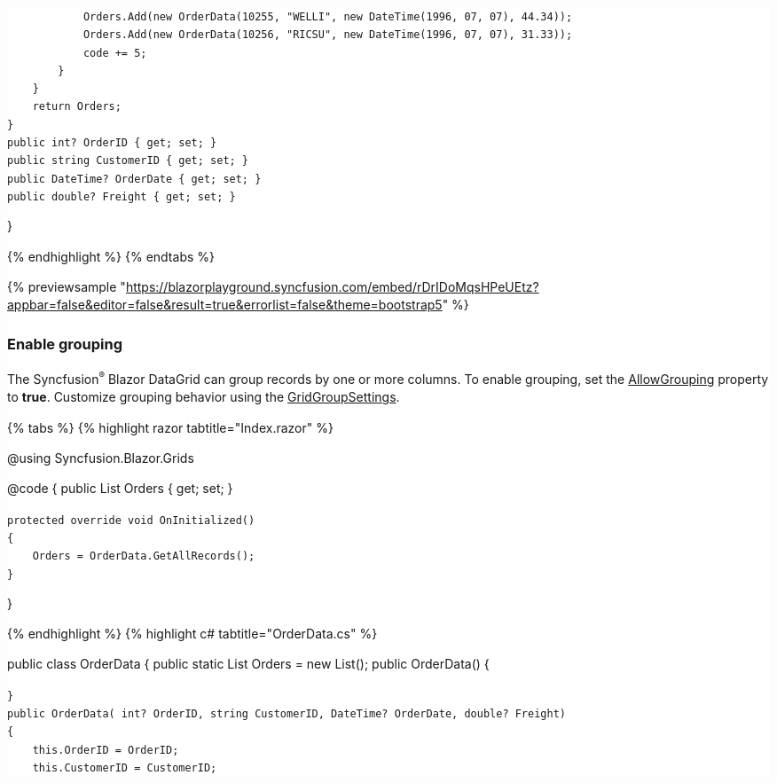                 Orders.Add(new OrderData(10255, "WELLI", new DateTime(1996, 07, 07), 44.34));
                Orders.Add(new OrderData(10256, "RICSU", new DateTime(1996, 07, 07), 31.33));                                                                                    
                code += 5;
            }
        }
        return Orders;
    }
    public int? OrderID { get; set; }
    public string CustomerID { get; set; }
    public DateTime? OrderDate { get; set; }
    public double? Freight { get; set; }
} 

{% endhighlight %}
{% endtabs %}

{% previewsample "https://blazorplayground.syncfusion.com/embed/rDrIDoMqsHPeUEtz?appbar=false&editor=false&result=true&errorlist=false&theme=bootstrap5" %}

### Enable grouping

The Syncfusion<sup style="font-size:70%">&reg;</sup> Blazor DataGrid can group records by one or more columns. To enable grouping, set the [AllowGrouping](https://help.syncfusion.com/cr/blazor/Syncfusion.Blazor.Grids.SfGrid-1.html#Syncfusion_Blazor_Grids_SfGrid_1_AllowGrouping) property to **true**. Customize grouping behavior using the [GridGroupSettings](https://help.syncfusion.com/cr/blazor/Syncfusion.Blazor.Grids.SfGrid-1.html#Syncfusion_Blazor_Grids_SfGrid_1_GroupSettings).

{% tabs %}
{% highlight razor tabtitle="Index.razor" %}

@using Syncfusion.Blazor.Grids

<SfGrid DataSource="@Orders" AllowGrouping="true">
    <GridColumns>
        <GridColumn Field=@nameof(OrderData.OrderID) HeaderText="Order ID" TextAlign="Syncfusion.Blazor.Grids.TextAlign.Right" Width="120"></GridColumn>
        <GridColumn Field=@nameof(OrderData.CustomerID) HeaderText="Customer ID" Width="150"></GridColumn>
        <GridColumn Field=@nameof(OrderData.Freight) HeaderText="Freight" Format="C2" TextAlign="Syncfusion.Blazor.Grids.TextAlign.Right" Width="120"></GridColumn>
        <GridColumn Field=@nameof(OrderData.OrderDate) HeaderText="Order Date" Format="d" Type="Syncfusion.Blazor.Grids.ColumnType.Date" TextAlign="Syncfusion.Blazor.Grids.TextAlign.Right" Width="130"></GridColumn>
    </GridColumns>
</SfGrid>

@code {
    public List<OrderData> Orders { get; set; }
       
    protected override void OnInitialized()
    {
        Orders = OrderData.GetAllRecords();
    }       
}

{% endhighlight %}
{% highlight c# tabtitle="OrderData.cs" %}

public class OrderData
{
    public static List<OrderData> Orders = new List<OrderData>();
    public OrderData()
    {

    }
    public OrderData( int? OrderID, string CustomerID, DateTime? OrderDate, double? Freight)
    {
        this.OrderID = OrderID;
        this.CustomerID = CustomerID;